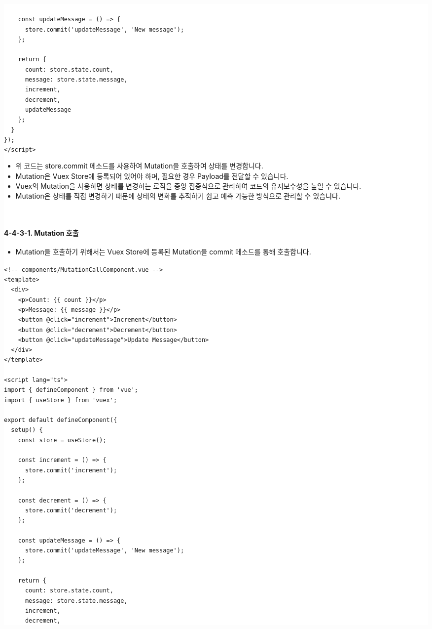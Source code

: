 ```vue

    const updateMessage = () => {
      store.commit('updateMessage', 'New message');
    };

    return {
      count: store.state.count,
      message: store.state.message,
      increment,
      decrement,
      updateMessage
    };
  }
});
</script>
```

- 위 코드는 store.commit 메소드를 사용하여 Mutation을 호출하여 상태를 변경합니다. 
- Mutation은 Vuex Store에 등록되어 있어야 하며, 필요한 경우 Payload를 전달할 수 있습니다.
- Vuex의 Mutation을 사용하면 상태를 변경하는 로직을 중앙 집중식으로 관리하여 코드의 유지보수성을 높일 수 있습니다. 
- Mutation은 상태를 직접 변경하기 때문에 상태의 변화를 추적하기 쉽고 예측 가능한 방식으로 관리할 수 있습니다.

<br>

#### 4-4-3-1. Mutation 호출

- Mutation을 호출하기 위해서는 Vuex Store에 등록된 Mutation을 commit 메소드를 통해 호출합니다.

```vue
<!-- components/MutationCallComponent.vue -->
<template>
  <div>
    <p>Count: {{ count }}</p>
    <p>Message: {{ message }}</p>
    <button @click="increment">Increment</button>
    <button @click="decrement">Decrement</button>
    <button @click="updateMessage">Update Message</button>
  </div>
</template>

<script lang="ts">
import { defineComponent } from 'vue';
import { useStore } from 'vuex';

export default defineComponent({
  setup() {
    const store = useStore();

    const increment = () => {
      store.commit('increment');
    };

    const decrement = () => {
      store.commit('decrement');
    };

    const updateMessage = () => {
      store.commit('updateMessage', 'New message');
    };

    return {
      count: store.state.count,
      message: store.state.message,
      increment,
      decrement,
```